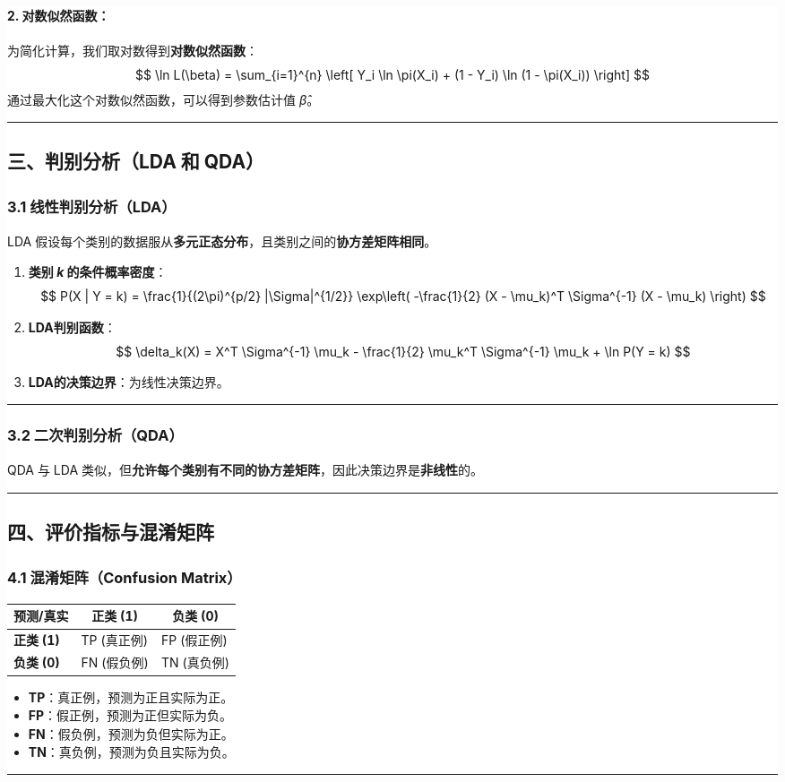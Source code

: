 #### 2. **对数似然函数**：
为简化计算，我们取对数得到**对数似然函数**：
$$
\ln L(\beta) = \sum_{i=1}^{n} \left[ Y_i \ln \pi(X_i) + (1 - Y_i) \ln (1 - \pi(X_i)) \right]  
$$
通过最大化这个对数似然函数，可以得到参数估计值 $\hat{\beta}$。

---

## **三、判别分析（LDA 和 QDA）**

### 3.1 线性判别分析（LDA）

LDA 假设每个类别的数据服从**多元正态分布**，且类别之间的**协方差矩阵相同**。

1. **类别 $k$ 的条件概率密度**：
$$
P(X | Y = k) = \frac{1}{(2\pi)^{p/2} |\Sigma|^{1/2}} \exp\left( -\frac{1}{2} (X - \mu_k)^T \Sigma^{-1} (X - \mu_k) \right)  
$$

2. **LDA判别函数**：
$$
\delta_k(X) = X^T \Sigma^{-1} \mu_k - \frac{1}{2} \mu_k^T \Sigma^{-1} \mu_k + \ln P(Y = k)  
$$

3. **LDA的决策边界**：为线性决策边界。

---

### 3.2 二次判别分析（QDA）

QDA 与 LDA 类似，但**允许每个类别有不同的协方差矩阵**，因此决策边界是**非线性**的。

---

## **四、评价指标与混淆矩阵**

### 4.1 混淆矩阵（Confusion Matrix）

| **预测/真实** | **正类 (1)** | **负类 (0)** |
| ------------- | ------------ | ------------ |
| **正类 (1)**  | TP (真正例)  | FP (假正例)  |
| **负类 (0)**  | FN (假负例)  | TN (真负例)  |

- **TP**：真正例，预测为正且实际为正。
- **FP**：假正例，预测为正但实际为负。
- **FN**：假负例，预测为负但实际为正。
- **TN**：真负例，预测为负且实际为负。

---
